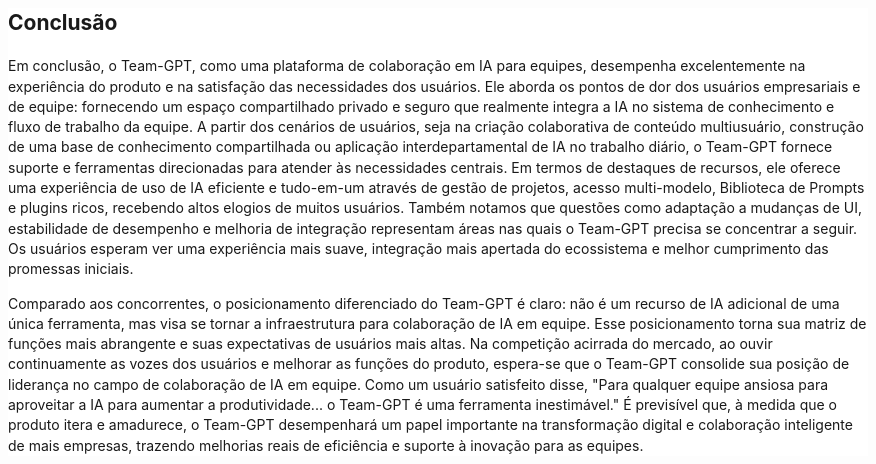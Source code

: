 ## Conclusão

Em conclusão, o Team-GPT, como uma plataforma de colaboração em IA para equipes, desempenha excelentemente na experiência do produto e na satisfação das necessidades dos usuários. Ele aborda os pontos de dor dos usuários empresariais e de equipe: fornecendo um espaço compartilhado privado e seguro que realmente integra a IA no sistema de conhecimento e fluxo de trabalho da equipe. A partir dos cenários de usuários, seja na criação colaborativa de conteúdo multiusuário, construção de uma base de conhecimento compartilhada ou aplicação interdepartamental de IA no trabalho diário, o Team-GPT fornece suporte e ferramentas direcionadas para atender às necessidades centrais. Em termos de destaques de recursos, ele oferece uma experiência de uso de IA eficiente e tudo-em-um através de gestão de projetos, acesso multi-modelo, Biblioteca de Prompts e plugins ricos, recebendo altos elogios de muitos usuários. Também notamos que questões como adaptação a mudanças de UI, estabilidade de desempenho e melhoria de integração representam áreas nas quais o Team-GPT precisa se concentrar a seguir. Os usuários esperam ver uma experiência mais suave, integração mais apertada do ecossistema e melhor cumprimento das promessas iniciais.

Comparado aos concorrentes, o posicionamento diferenciado do Team-GPT é claro: não é um recurso de IA adicional de uma única ferramenta, mas visa se tornar a infraestrutura para colaboração de IA em equipe. Esse posicionamento torna sua matriz de funções mais abrangente e suas expectativas de usuários mais altas. Na competição acirrada do mercado, ao ouvir continuamente as vozes dos usuários e melhorar as funções do produto, espera-se que o Team-GPT consolide sua posição de liderança no campo de colaboração de IA em equipe. Como um usuário satisfeito disse, "Para qualquer equipe ansiosa para aproveitar a IA para aumentar a produtividade... o Team-GPT é uma ferramenta inestimável." É previsível que, à medida que o produto itera e amadurece, o Team-GPT desempenhará um papel importante na transformação digital e colaboração inteligente de mais empresas, trazendo melhorias reais de eficiência e suporte à inovação para as equipes.